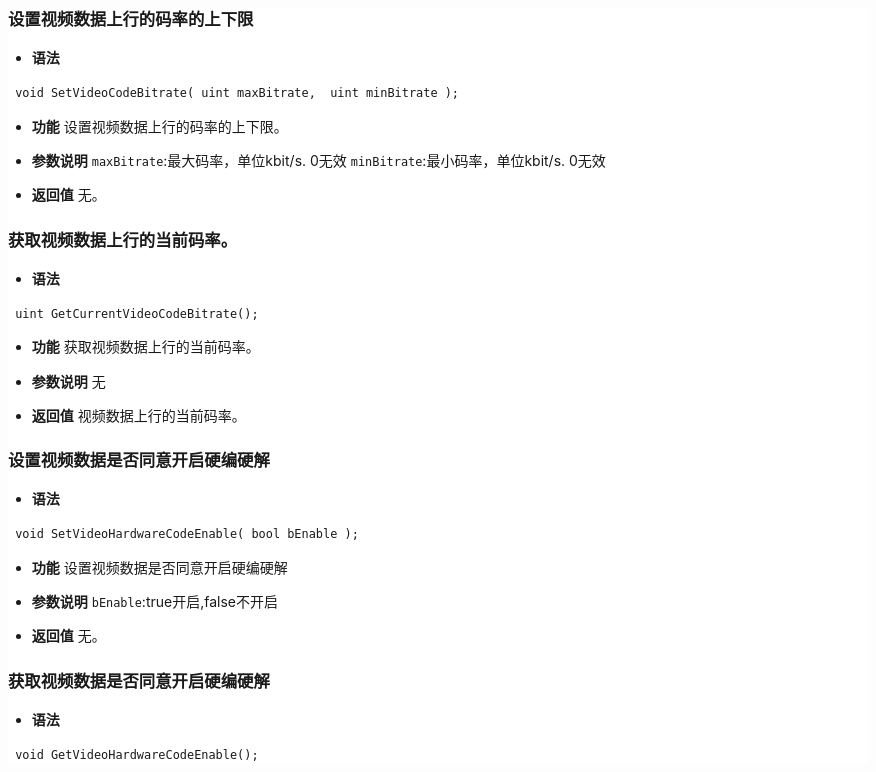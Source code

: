 ### 设置视频数据上行的码率的上下限
* **语法**

```
 void SetVideoCodeBitrate( uint maxBitrate,  uint minBitrate );
```

* **功能**
设置视频数据上行的码率的上下限。

* **参数说明**
`maxBitrate`:最大码率，单位kbit/s.  0无效
`minBitrate`:最小码率，单位kbit/s.  0无效

* **返回值**
无。


### 获取视频数据上行的当前码率。
* **语法**

```
 uint GetCurrentVideoCodeBitrate();
```

* **功能**
获取视频数据上行的当前码率。

* **参数说明**
无

* **返回值**
视频数据上行的当前码率。


### 设置视频数据是否同意开启硬编硬解
* **语法**

```
 void SetVideoHardwareCodeEnable( bool bEnable );
```

* **功能**
设置视频数据是否同意开启硬编硬解

* **参数说明**
`bEnable`:true开启,false不开启

* **返回值**
无。


### 获取视频数据是否同意开启硬编硬解
* **语法**

```
 void GetVideoHardwareCodeEnable();
```
